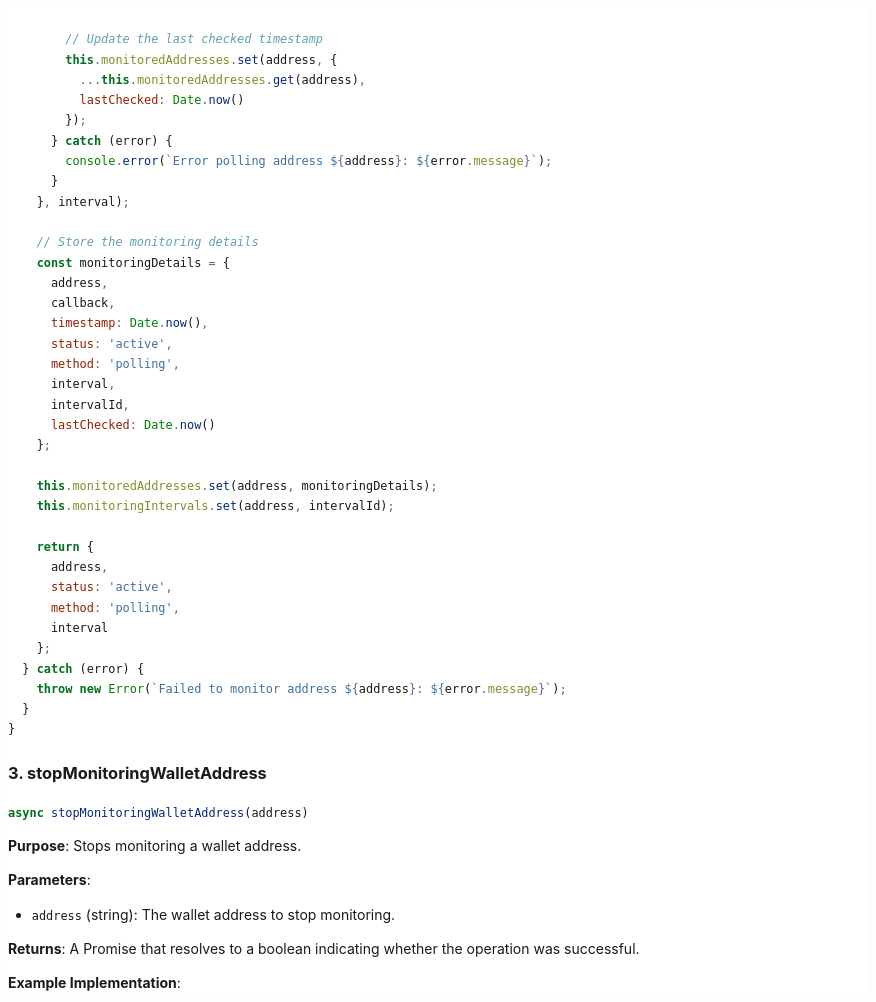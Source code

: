 ```javascript
        
        // Update the last checked timestamp
        this.monitoredAddresses.set(address, {
          ...this.monitoredAddresses.get(address),
          lastChecked: Date.now()
        });
      } catch (error) {
        console.error(`Error polling address ${address}: ${error.message}`);
      }
    }, interval);
    
    // Store the monitoring details
    const monitoringDetails = {
      address,
      callback,
      timestamp: Date.now(),
      status: 'active',
      method: 'polling',
      interval,
      intervalId,
      lastChecked: Date.now()
    };
    
    this.monitoredAddresses.set(address, monitoringDetails);
    this.monitoringIntervals.set(address, intervalId);
    
    return {
      address,
      status: 'active',
      method: 'polling',
      interval
    };
  } catch (error) {
    throw new Error(`Failed to monitor address ${address}: ${error.message}`);
  }
}
```

### 3. stopMonitoringWalletAddress

```javascript
async stopMonitoringWalletAddress(address)
```

**Purpose**: Stops monitoring a wallet address.

**Parameters**:
- `address` (string): The wallet address to stop monitoring.

**Returns**: A Promise that resolves to a boolean indicating whether the operation was successful.

**Example Implementation**:
